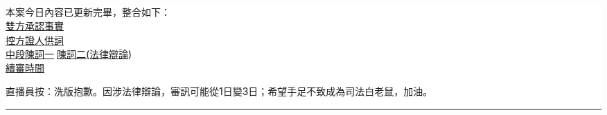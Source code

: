 本案今日內容已更新完畢，整合如下：  
[雙方承認事實](https://t.me/youarenotalonehk_live/7783)  
[控方證人供詞](https://t.me/youarenotalonehk_live/7823)  
[中段陳詞一](https://t.me/youarenotalonehk_live/7790) [陳詞二(法律辯論](https://t.me/youarenotalonehk_live/7818))  
[續審時間](https://t.me/youarenotalonehk_live/7816)  
  
直播員按：洗版抱歉。因涉法律辯論，審訊可能從1日變3日；希望手足不致成為司法白老鼠，加油。

---
      